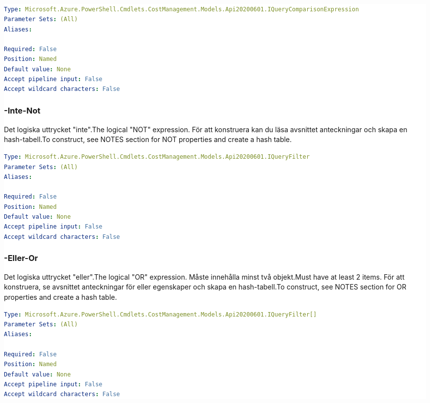 ```yaml
Type: Microsoft.Azure.PowerShell.Cmdlets.CostManagement.Models.Api20200601.IQueryComparisonExpression
Parameter Sets: (All)
Aliases:

Required: False
Position: Named
Default value: None
Accept pipeline input: False
Accept wildcard characters: False
```

### <span data-ttu-id="4b5ca-118">-Inte</span><span class="sxs-lookup"><span data-stu-id="4b5ca-118">-Not</span></span>
<span data-ttu-id="4b5ca-119">Det logiska uttrycket "inte".</span><span class="sxs-lookup"><span data-stu-id="4b5ca-119">The logical "NOT" expression.</span></span>
<span data-ttu-id="4b5ca-120">För att konstruera kan du läsa avsnittet anteckningar och skapa en hash-tabell.</span><span class="sxs-lookup"><span data-stu-id="4b5ca-120">To construct, see NOTES section for NOT properties and create a hash table.</span></span>

```yaml
Type: Microsoft.Azure.PowerShell.Cmdlets.CostManagement.Models.Api20200601.IQueryFilter
Parameter Sets: (All)
Aliases:

Required: False
Position: Named
Default value: None
Accept pipeline input: False
Accept wildcard characters: False
```

### <span data-ttu-id="4b5ca-121">-Eller</span><span class="sxs-lookup"><span data-stu-id="4b5ca-121">-Or</span></span>
<span data-ttu-id="4b5ca-122">Det logiska uttrycket "eller".</span><span class="sxs-lookup"><span data-stu-id="4b5ca-122">The logical "OR" expression.</span></span>
<span data-ttu-id="4b5ca-123">Måste innehålla minst två objekt.</span><span class="sxs-lookup"><span data-stu-id="4b5ca-123">Must have at least 2 items.</span></span>
<span data-ttu-id="4b5ca-124">För att konstruera, se avsnittet anteckningar för eller egenskaper och skapa en hash-tabell.</span><span class="sxs-lookup"><span data-stu-id="4b5ca-124">To construct, see NOTES section for OR properties and create a hash table.</span></span>

```yaml
Type: Microsoft.Azure.PowerShell.Cmdlets.CostManagement.Models.Api20200601.IQueryFilter[]
Parameter Sets: (All)
Aliases:

Required: False
Position: Named
Default value: None
Accept pipeline input: False
Accept wildcard characters: False
```
